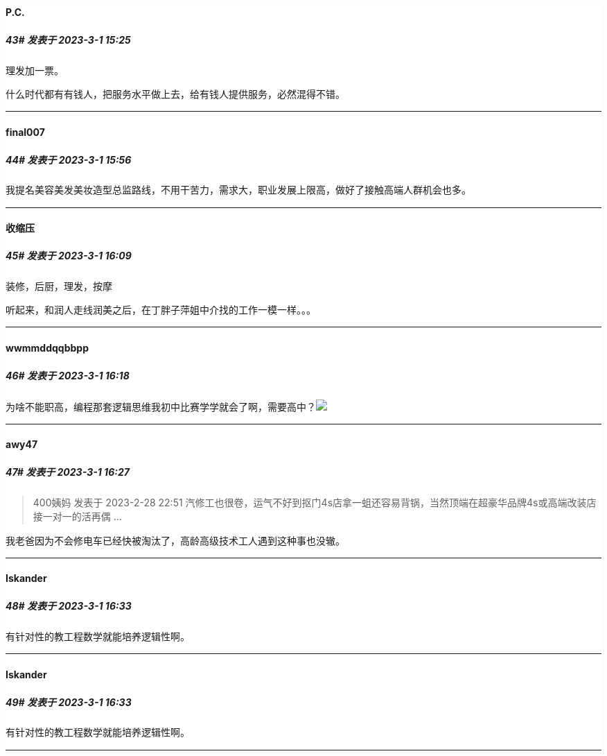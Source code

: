 ####  P.C.  
##### 43#       发表于 2023-3-1 15:25

理发加一票。

什么时代都有有钱人，把服务水平做上去，给有钱人提供服务，必然混得不错。

*****

####  final007  
##### 44#       发表于 2023-3-1 15:56

我提名美容美发美妆造型总监路线，不用干苦力，需求大，职业发展上限高，做好了接触高端人群机会也多。

*****

####  收缩压  
##### 45#       发表于 2023-3-1 16:09

装修，后厨，理发，按摩

听起来，和润人走线润美之后，在丁胖子萍姐中介找的工作一模一样。。。

*****

####  wwmmddqqbbpp  
##### 46#       发表于 2023-3-1 16:18

为啥不能职高，编程那套逻辑思维我初中比赛学学就会了啊，需要高中？<img src="https://static.saraba1st.com/image/smiley/face2017/050.png" referrerpolicy="no-referrer">

*****

####  awy47  
##### 47#       发表于 2023-3-1 16:27

<blockquote>400姨妈 发表于 2023-2-28 22:51
汽修工也很卷，运气不好到抠门4s店拿一蛆还容易背锅，当然顶端在超豪华品牌4s或高端改装店接一对一的活再偶 ...</blockquote>
我老爸因为不会修电车已经快被淘汰了，高龄高级技术工人遇到这种事也没辙。

*****

####  Iskander  
##### 48#       发表于 2023-3-1 16:33

有针对性的教工程数学就能培养逻辑性啊。

*****

####  Iskander  
##### 49#       发表于 2023-3-1 16:33

有针对性的教工程数学就能培养逻辑性啊。

*****
